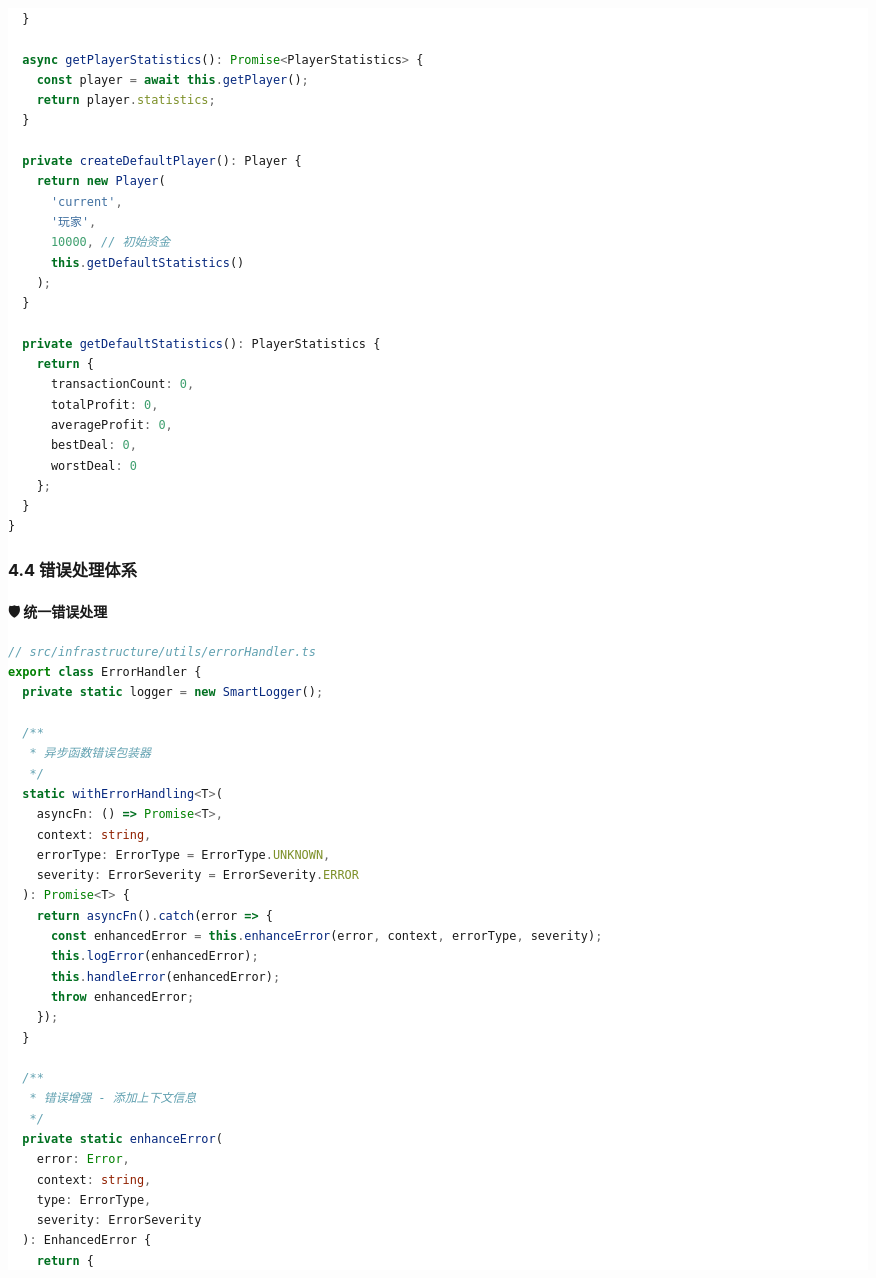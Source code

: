 ```typescript
  }

  async getPlayerStatistics(): Promise<PlayerStatistics> {
    const player = await this.getPlayer();
    return player.statistics;
  }

  private createDefaultPlayer(): Player {
    return new Player(
      'current',
      '玩家',
      10000, // 初始资金
      this.getDefaultStatistics()
    );
  }

  private getDefaultStatistics(): PlayerStatistics {
    return {
      transactionCount: 0,
      totalProfit: 0,
      averageProfit: 0,
      bestDeal: 0,
      worstDeal: 0
    };
  }
}
```

### 4.4 错误处理体系

#### 🛡️ **统一错误处理**
```typescript
// src/infrastructure/utils/errorHandler.ts
export class ErrorHandler {
  private static logger = new SmartLogger();

  /**
   * 异步函数错误包装器
   */
  static withErrorHandling<T>(
    asyncFn: () => Promise<T>,
    context: string,
    errorType: ErrorType = ErrorType.UNKNOWN,
    severity: ErrorSeverity = ErrorSeverity.ERROR
  ): Promise<T> {
    return asyncFn().catch(error => {
      const enhancedError = this.enhanceError(error, context, errorType, severity);
      this.logError(enhancedError);
      this.handleError(enhancedError);
      throw enhancedError;
    });
  }

  /**
   * 错误增强 - 添加上下文信息
   */
  private static enhanceError(
    error: Error,
    context: string,
    type: ErrorType,
    severity: ErrorSeverity
  ): EnhancedError {
    return {
```